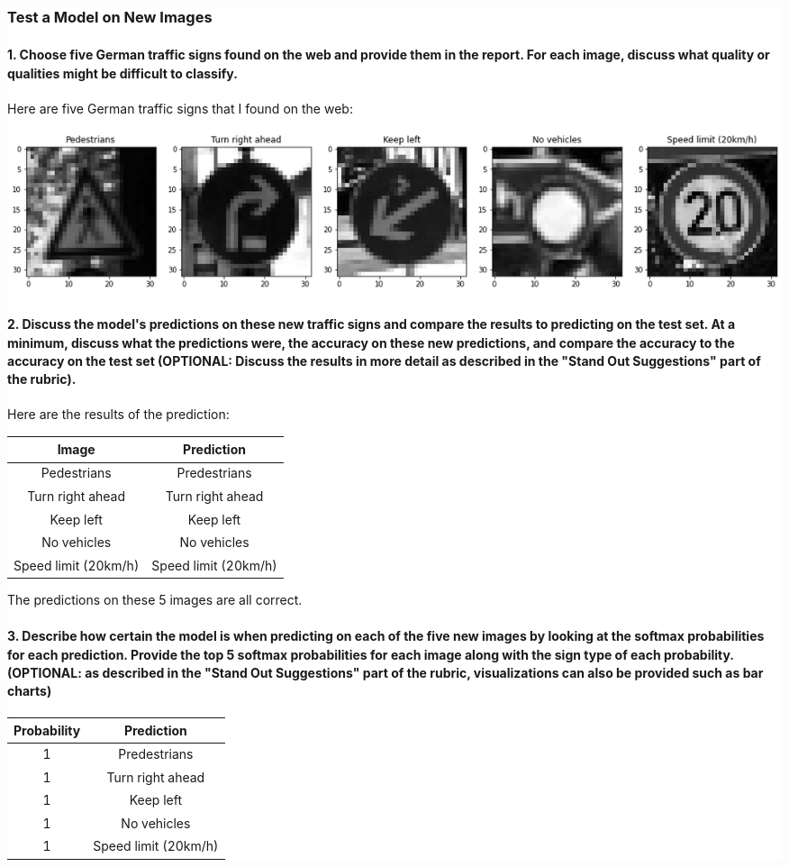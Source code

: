 ### Test a Model on New Images

#### 1. Choose five German traffic signs found on the web and provide them in the report. For each image, discuss what quality or qualities might be difficult to classify.

Here are five German traffic signs that I found on the web:

![Normalized test image](./normalized_test_image.png)

#### 2. Discuss the model's predictions on these new traffic signs and compare the results to predicting on the test set. At a minimum, discuss what the predictions were, the accuracy on these new predictions, and compare the accuracy to the accuracy on the test set (OPTIONAL: Discuss the results in more detail as described in the "Stand Out Suggestions" part of the rubric).

Here are the results of the prediction:

| Image | Prediction |
|:---------------------:|:---------------------------------------------:| 
| Pedestrians | Predestrians |
| Turn right ahead | Turn right ahead |
| Keep left | Keep left |
| No vehicles | No vehicles |
| Speed limit (20km/h) | Speed limit (20km/h) |

The predictions on these 5 images are all correct.

#### 3. Describe how certain the model is when predicting on each of the five new images by looking at the softmax probabilities for each prediction. Provide the top 5 softmax probabilities for each image along with the sign type of each probability. (OPTIONAL: as described in the "Stand Out Suggestions" part of the rubric, visualizations can also be provided such as bar charts)

| Probability         	|     Prediction	        					| 
|:---------------------:|:---------------------------------------------:| 
| 1 | Predestrians |
| 1 | Turn right ahead |
| 1 | Keep left |
| 1 | No vehicles |
| 1 | Speed limit (20km/h) |
